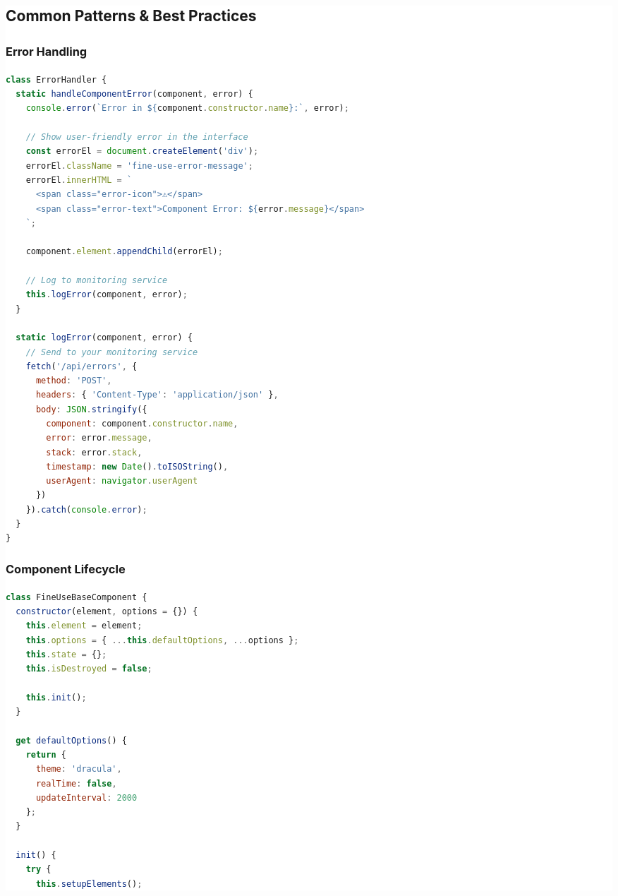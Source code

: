 
## Common Patterns & Best Practices

### Error Handling
```javascript
class ErrorHandler {
  static handleComponentError(component, error) {
    console.error(`Error in ${component.constructor.name}:`, error);
    
    // Show user-friendly error in the interface
    const errorEl = document.createElement('div');
    errorEl.className = 'fine-use-error-message';
    errorEl.innerHTML = `
      <span class="error-icon">⚠</span>
      <span class="error-text">Component Error: ${error.message}</span>
    `;
    
    component.element.appendChild(errorEl);
    
    // Log to monitoring service
    this.logError(component, error);
  }
  
  static logError(component, error) {
    // Send to your monitoring service
    fetch('/api/errors', {
      method: 'POST',
      headers: { 'Content-Type': 'application/json' },
      body: JSON.stringify({
        component: component.constructor.name,
        error: error.message,
        stack: error.stack,
        timestamp: new Date().toISOString(),
        userAgent: navigator.userAgent
      })
    }).catch(console.error);
  }
}
```

### Component Lifecycle
```javascript
class FineUseBaseComponent {
  constructor(element, options = {}) {
    this.element = element;
    this.options = { ...this.defaultOptions, ...options };
    this.state = {};
    this.isDestroyed = false;
    
    this.init();
  }
  
  get defaultOptions() {
    return {
      theme: 'dracula',
      realTime: false,
      updateInterval: 2000
    };
  }
  
  init() {
    try {
      this.setupElements();
```